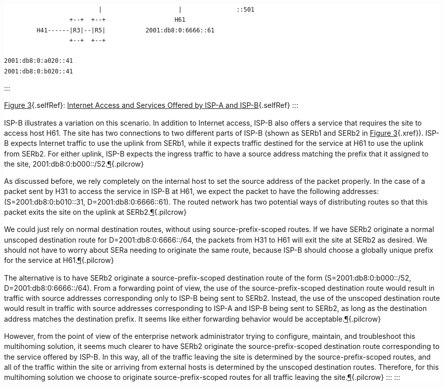                               |                     |               ::501
                      +--+  +--+                   H61
             H41------|R3|--|R5|           2001:db8:0:6666::61
                      +--+  +--+

    2001:db8:0:a020::41
    2001:db8:0:b020::41
:::

[Figure 3](#figure-3){.selfRef}: [Internet Access and Services Offered
by ISP-A and ISP-B](#name-internet-access-and-service){.selfRef}
:::

ISP-B illustrates a variation on this scenario. In addition to Internet
access, ISP-B also offers a service that requires the site to access
host H61. The site has two connections to two different parts of ISP-B
(shown as SERb1 and SERb2 in [Figure 3](#fig_isp_service){.xref}). ISP-B
expects Internet traffic to use the uplink from SERb1, while it expects
traffic destined for the service at H61 to use the uplink from SERb2.
For either uplink, ISP-B expects the ingress traffic to have a source
address matching the prefix that it assigned to the site,
2001:db8:0:b000::/52.[¶](#section-4.4-4){.pilcrow}

As discussed before, we rely completely on the internal host to set the
source address of the packet properly. In the case of a packet sent by
H31 to access the service in ISP-B at H61, we expect the packet to have
the following addresses: (S=2001:db8:0:b010::31, D=2001:db8:0:6666::61).
The routed network has two potential ways of distributing routes so that
this packet exits the site on the uplink at
SERb2.[¶](#section-4.4-5){.pilcrow}

We could just rely on normal destination routes, without using
source-prefix-scoped routes. If we have SERb2 originate a normal
unscoped destination route for D=2001:db8:0:6666::/64, the packets from
H31 to H61 will exit the site at SERb2 as desired. We should not have to
worry about SERa needing to originate the same route, because ISP-B
should choose a globally unique prefix for the service at
H61.[¶](#section-4.4-6){.pilcrow}

The alternative is to have SERb2 originate a source-prefix-scoped
destination route of the form (S=2001:db8:0:b000::/52,
D=2001:db8:0:6666::/64). From a forwarding point of view, the use of the
source-prefix-scoped destination route would result in traffic with
source addresses corresponding only to ISP-B being sent to SERb2.
Instead, the use of the unscoped destination route would result in
traffic with source addresses corresponding to ISP-A and ISP-B being
sent to SERb2, as long as the destination address matches the
destination prefix. It seems like either forwarding behavior would be
acceptable.[¶](#section-4.4-7){.pilcrow}

However, from the point of view of the enterprise network administrator
trying to configure, maintain, and troubleshoot this multihoming
solution, it seems much clearer to have SERb2 originate the
source-prefix-scoped destination route corresponding to the service
offered by ISP-B. In this way, all of the traffic leaving the site is
determined by the source-prefix-scoped routes, and all of the traffic
within the site or arriving from external hosts is determined by the
unscoped destination routes. Therefore, for this multihoming solution we
choose to originate source-prefix-scoped routes for all traffic leaving
the site.[¶](#section-4.4-8){.pilcrow}
:::
:::
